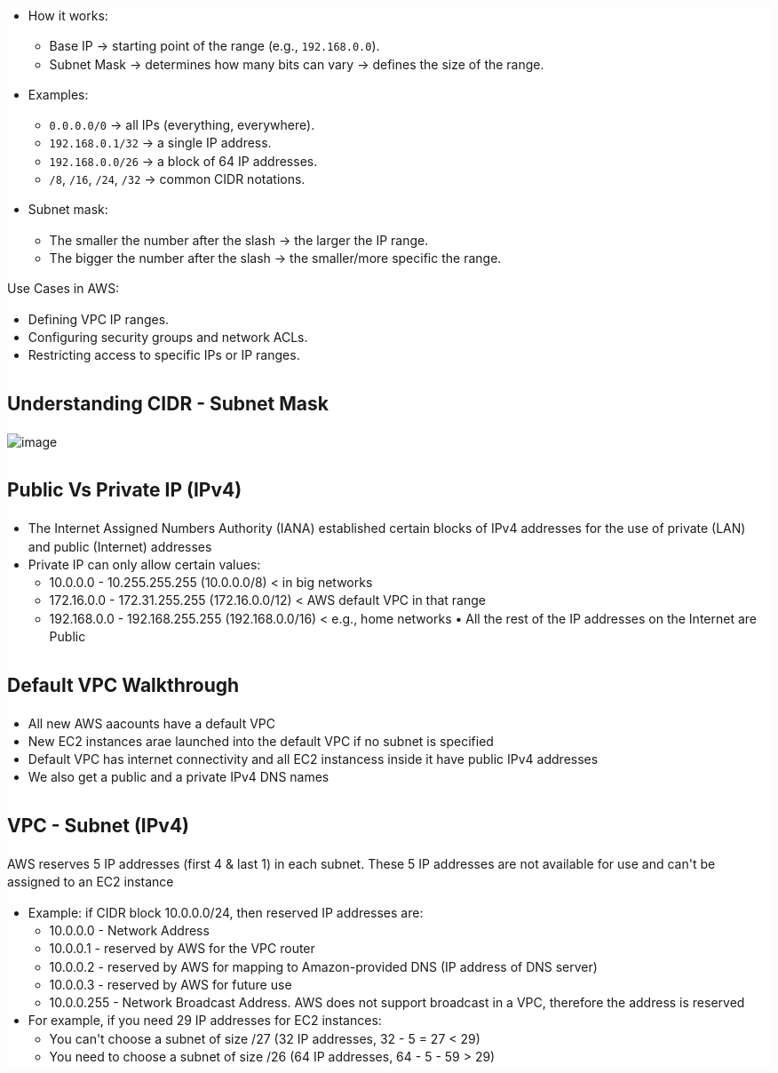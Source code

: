 - How it works:  
  - Base IP → starting point of the range (e.g., `192.168.0.0`).  
  - Subnet Mask → determines how many bits can vary → defines the size of the range.  

- Examples:  
  - `0.0.0.0/0` → all IPs (everything, everywhere).  
  - `192.168.0.1/32` → a single IP address.  
  - `192.168.0.0/26` → a block of 64 IP addresses.  
  - `/8`, `/16`, `/24`, `/32` → common CIDR notations.  

- Subnet mask:  
  - The smaller the number after the slash → the larger the IP range.  
  - The bigger the number after the slash → the smaller/more specific the range.  

Use Cases in AWS:  
- Defining VPC IP ranges.  
- Configuring security groups and network ACLs.  
- Restricting access to specific IPs or IP ranges.  

## Understanding CIDR - Subnet Mask

<img width="813" height="455" alt="image" src="https://github.com/user-attachments/assets/20ce6b40-9035-4fea-a42c-87edbf7df3e9" />

## Public Vs Private IP (IPv4)

- The Internet Assigned Numbers Authority (IANA) established certain blocks of IPv4 addresses for the use of private (LAN) and public (Internet) addresses
- Private IP can only allow certain values:
  - 10.0.0.0 - 10.255.255.255 (10.0.0.0/8) < in big networks
  - 172.16.0.0 - 172.31.255.255 (172.16.0.0/12) < AWS default VPC in that range
  - 192.168.0.0 - 192.168.255.255 (192.168.0.0/16) < e.g., home networks
• All the rest of the IP addresses on the Internet are Public

## Default VPC Walkthrough

- All new AWS aacounts have a default VPC
- New EC2 instances arae launched into the default VPC if no subnet is specified
- Default VPC has internet connectivity and all EC2 instancess inside it have public IPv4 addresses
- We also get a public and a private IPv4 DNS names 

## VPC - Subnet (IPv4)

AWS reserves 5 IP addresses (first 4 & last 1) in each subnet. These 5 IP addresses are not available for use and can't be assigned to an EC2 instance
- Example: if CIDR block 10.0.0.0/24, then reserved IP addresses are:
  - 10.0.0.0 - Network Address
  - 10.0.0.1 - reserved by AWS for the VPC router
  - 10.0.0.2 - reserved by AWS for mapping to Amazon-provided DNS (IP address of DNS server)
  - 10.0.0.3 - reserved by AWS for future use
  - 10.0.0.255 - Network Broadcast Address. AWS does not support broadcast in a VPC, therefore the address is reserved
- For example, if you need 29 IP addresses for EC2 instances:
  - You can't choose a subnet of size /27 (32 IP addresses, 32 - 5 = 27 < 29)
  - You need to choose a subnet of size /26 (64 IP addresses, 64 - 5 - 59 > 29)
